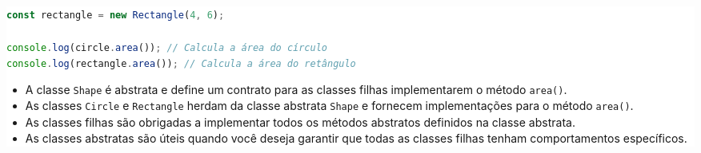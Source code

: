 ```typescript
const rectangle = new Rectangle(4, 6);

console.log(circle.area()); // Calcula a área do círculo
console.log(rectangle.area()); // Calcula a área do retângulo
```

- A classe `Shape` é abstrata e define um contrato para as classes filhas implementarem o método `area()`.
- As classes `Circle` e `Rectangle` herdam da classe abstrata `Shape` e fornecem implementações para o método `area()`.
- As classes filhas são obrigadas a implementar todos os métodos abstratos definidos na classe abstrata.
- As classes abstratas são úteis quando você deseja garantir que todas as classes filhas tenham comportamentos específicos.

